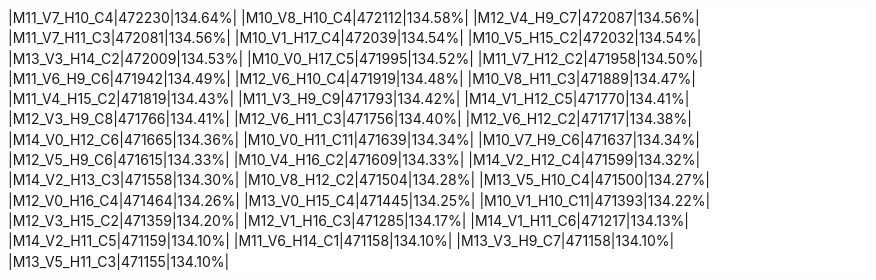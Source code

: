 |M11_V7_H10_C4|472230|134.64%|
|M10_V8_H10_C4|472112|134.58%|
|M12_V4_H9_C7|472087|134.56%|
|M11_V7_H11_C3|472081|134.56%|
|M10_V1_H17_C4|472039|134.54%|
|M10_V5_H15_C2|472032|134.54%|
|M13_V3_H14_C2|472009|134.53%|
|M10_V0_H17_C5|471995|134.52%|
|M11_V7_H12_C2|471958|134.50%|
|M11_V6_H9_C6|471942|134.49%|
|M12_V6_H10_C4|471919|134.48%|
|M10_V8_H11_C3|471889|134.47%|
|M11_V4_H15_C2|471819|134.43%|
|M11_V3_H9_C9|471793|134.42%|
|M14_V1_H12_C5|471770|134.41%|
|M12_V3_H9_C8|471766|134.41%|
|M12_V6_H11_C3|471756|134.40%|
|M12_V6_H12_C2|471717|134.38%|
|M14_V0_H12_C6|471665|134.36%|
|M10_V0_H11_C11|471639|134.34%|
|M10_V7_H9_C6|471637|134.34%|
|M12_V5_H9_C6|471615|134.33%|
|M10_V4_H16_C2|471609|134.33%|
|M14_V2_H12_C4|471599|134.32%|
|M14_V2_H13_C3|471558|134.30%|
|M10_V8_H12_C2|471504|134.28%|
|M13_V5_H10_C4|471500|134.27%|
|M12_V0_H16_C4|471464|134.26%|
|M13_V0_H15_C4|471445|134.25%|
|M10_V1_H10_C11|471393|134.22%|
|M12_V3_H15_C2|471359|134.20%|
|M12_V1_H16_C3|471285|134.17%|
|M14_V1_H11_C6|471217|134.13%|
|M14_V2_H11_C5|471159|134.10%|
|M11_V6_H14_C1|471158|134.10%|
|M13_V3_H9_C7|471158|134.10%|
|M13_V5_H11_C3|471155|134.10%|